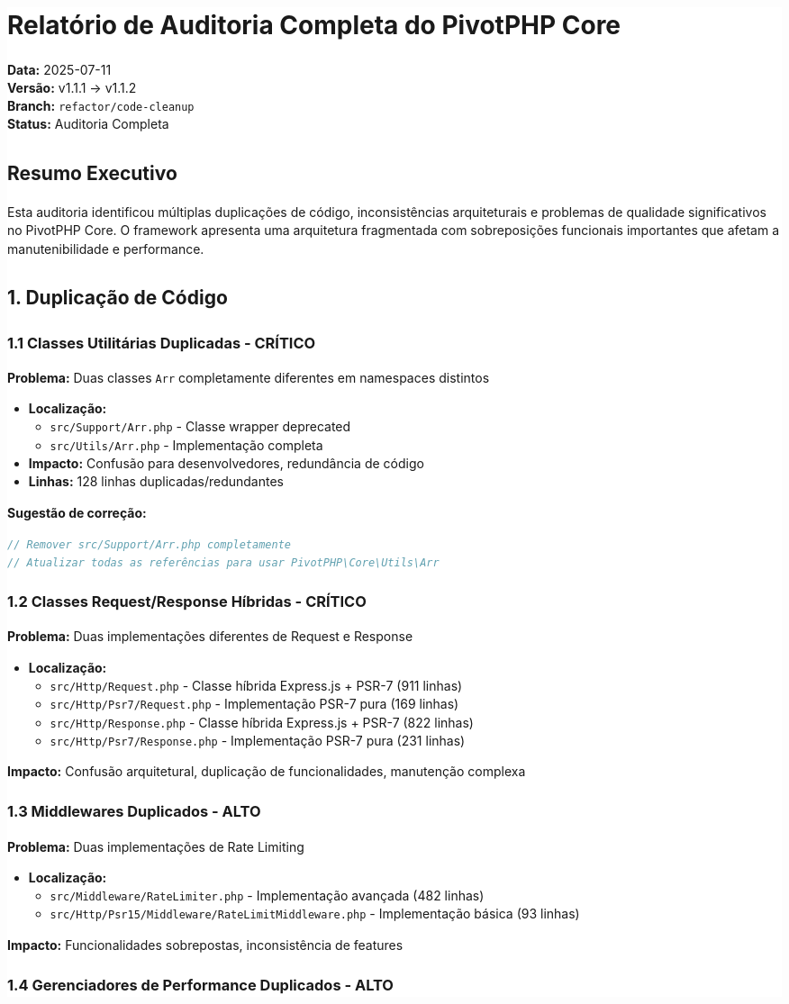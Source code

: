 # Relatório de Auditoria Completa do PivotPHP Core

**Data:** 2025-07-11  
**Versão:** v1.1.1 → v1.1.2  
**Branch:** `refactor/code-cleanup`  
**Status:** Auditoria Completa

## Resumo Executivo

Esta auditoria identificou múltiplas duplicações de código, inconsistências arquiteturais e problemas de qualidade significativos no PivotPHP Core. O framework apresenta uma arquitetura fragmentada com sobreposições funcionais importantes que afetam a manutenibilidade e performance.

## 1. Duplicação de Código

### 1.1 Classes Utilitárias Duplicadas - CRÍTICO

**Problema:** Duas classes `Arr` completamente diferentes em namespaces distintos
- **Localização:** 
  - `src/Support/Arr.php` - Classe wrapper deprecated
  - `src/Utils/Arr.php` - Implementação completa
- **Impacto:** Confusão para desenvolvedores, redundância de código
- **Linhas:** 128 linhas duplicadas/redundantes

**Sugestão de correção:**
```php
// Remover src/Support/Arr.php completamente
// Atualizar todas as referências para usar PivotPHP\Core\Utils\Arr
```

### 1.2 Classes Request/Response Híbridas - CRÍTICO

**Problema:** Duas implementações diferentes de Request e Response
- **Localização:**
  - `src/Http/Request.php` - Classe híbrida Express.js + PSR-7 (911 linhas)
  - `src/Http/Psr7/Request.php` - Implementação PSR-7 pura (169 linhas)
  - `src/Http/Response.php` - Classe híbrida Express.js + PSR-7 (822 linhas)
  - `src/Http/Psr7/Response.php` - Implementação PSR-7 pura (231 linhas)

**Impacto:** Confusão arquitetural, duplicação de funcionalidades, manutenção complexa

### 1.3 Middlewares Duplicados - ALTO

**Problema:** Duas implementações de Rate Limiting
- **Localização:**
  - `src/Middleware/RateLimiter.php` - Implementação avançada (482 linhas)
  - `src/Http/Psr15/Middleware/RateLimitMiddleware.php` - Implementação básica (93 linhas)

**Impacto:** Funcionalidades sobrepostas, inconsistência de features

### 1.4 Gerenciadores de Performance Duplicados - ALTO
